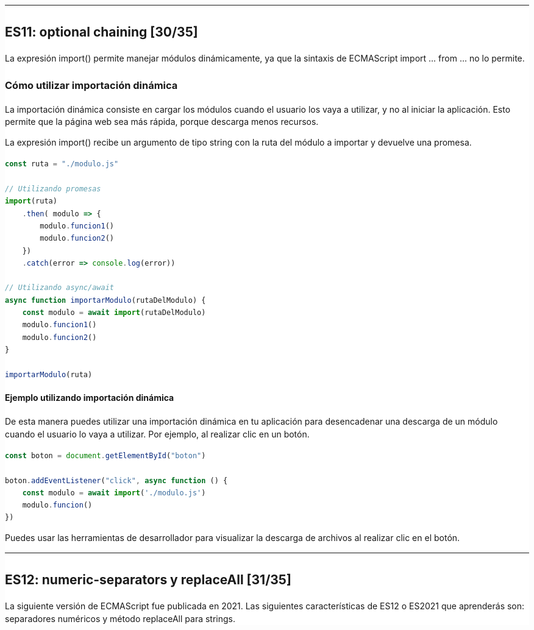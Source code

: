 ------------

## ES11: optional chaining [30/35]<a name="id30"></a>
La expresión import() permite manejar módulos dinámicamente, ya que la sintaxis de ECMAScript import ... from ... no lo permite.

### Cómo utilizar importación dinámica
La importación dinámica consiste en cargar los módulos cuando el usuario los vaya a utilizar, y no al iniciar la aplicación. Esto permite que la página web sea más rápida, porque descarga menos recursos.

La expresión import() recibe un argumento de tipo string con la ruta del módulo a importar y devuelve una promesa.
````javascript
const ruta = "./modulo.js"

// Utilizando promesas
import(ruta)
    .then( modulo => {
        modulo.funcion1()
        modulo.funcion2()
    })
    .catch(error => console.log(error))
    
// Utilizando async/await
async function importarModulo(rutaDelModulo) {
    const modulo = await import(rutaDelModulo)
    modulo.funcion1()
    modulo.funcion2()
}

importarModulo(ruta)
````
#### Ejemplo utilizando importación dinámica
De esta manera puedes utilizar una importación dinámica en tu aplicación para desencadenar una descarga de un módulo cuando el usuario lo vaya a utilizar. Por ejemplo, al realizar clic en un botón.
````javascript
const boton = document.getElementById("boton")

boton.addEventListener("click", async function () {
    const modulo = await import('./modulo.js')
    modulo.funcion()
})
````
Puedes usar las herramientas de desarrollador para visualizar la descarga de archivos al realizar clic en el botón.

------------

## ES12: numeric-separators y replaceAll [31/35]<a name="id31"></a>
La siguiente versión de ECMAScript fue publicada en 2021. Las siguientes características de ES12 o ES2021 que aprenderás son: separadores numéricos y método replaceAll para strings.
